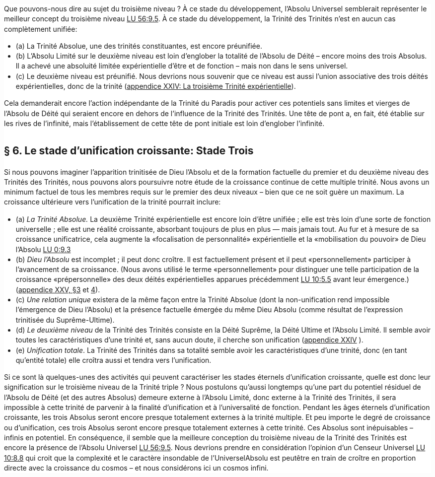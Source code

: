Que pouvons-nous dire au sujet du troisième niveau ? À ce stade du développement, l’Absolu Universel semblerait représenter le meilleur concept du troisième niveau <a id="s98_164"></a>[LU 56:9.5](/fr/The_Urantia_Book/56#p9_5). À ce stade du développement, la Trinité des Trinités n’est en aucun cas complètement unifiée:
- (a) La Trinité Absolue, une des trinités constituantes, est encore préunifiée.
- (b) L’Absolu Limité sur le deuxième niveau est loin d’englober la totalité de l’Absolu de Déité – encore moins des trois Absolus. Il a achevé une absoluité limitée expérientielle d’être et de fonction – mais non dans le sens universel.
- (c\) Le deuxième niveau est préunifié. Nous devrions nous souvenir que ce niveau est aussi l’union associative des trois déités expérientielles, donc de la trinité ([appendice XXIV: La troisième Trinité expérientielle](/fr/article/William_S_Sadler_Jr/Appendices_to_Study_of_the_Master_Universe/Appendix_24)).

Cela demanderait encore l’action indépendante de la Trinité du Paradis pour activer ces potentiels sans limites et vierges de l’Absolu de Déité qui seraient encore en dehors de l’influence de la Trinité des Trinités. Une tête de pont a, en fait, été établie sur les rives de l’infinité, mais l’établissement de cette tête de pont initiale est loin d’englober l’infinité.

## § 6. Le stade d’unification croissante: Stade Trois

Si nous pouvons imaginer l’apparition trinitisée de Dieu l’Absolu et de la formation factuelle du premier et du deuxième niveau des Trinités des Trinités, nous pouvons alors poursuivre notre étude de la croissance continue de cette multiple trinité. Nous avons un minimum factuel de tous les membres requis sur le premier des deux niveaux – bien que ce ne soit guère un maximum. La croissance ultérieure vers l’unification de la trinité pourrait inclure:
- (a) _La Trinité Absolue._ La deuxième Trinité expérientielle est encore loin d’être unifiée ; elle est très loin d’une sorte de fonction universelle ; elle est une réalité croissante, absorbant toujours de plus en plus — mais jamais tout. Au fur et à mesure de sa croissance unificatrice, cela augmente la «focalisation de personnalité» expérientielle et la «mobilisation du pouvoir» de Dieu l’Absolu <a id="s108_403"></a>[LU 0:9.3](/fr/The_Urantia_Book/0#p9_3)
- (b) _Dieu l’Absolu_ est incomplet ; il peut donc croître. Il est factuellement présent et il peut «personnellement» participer à l’avancement de sa croissance. (Nous avons utilisé le terme «personnellement» pour distinguer une telle participation de la croissance «prépersonnelle» des deux déités expérientielles apparues précédemment <a id="s109_337"></a>[LU 10:5.5](/fr/The_Urantia_Book/10#p5_5) avant leur émergence.) ([appendice XXV, §3](/fr/article/William_S_Sadler_Jr/Appendices_to_Study_of_the_Master_Universe/Appendix_25#h-3-la-croissance-personnelle-de-labsolu-limit%C3%A9) et [4](/fr/article/William_S_Sadler_Jr/Appendices_to_Study_of_the_Master_Universe/Appendix_25#h-4-croissance-en-d%C3%A9it%C3%A9-de-labsolu-limit%C3%A9)).
- (c\) _Une relation unique_ existera de la même façon entre la Trinité Absolue (dont la non-unification rend impossible l’émergence de Dieu l’Absolu) et la présence factuelle émergée du même Dieu Absolu (comme résultat de l’expression trinitisée du Suprême-Ultime).
- (d) _Le deuxième niveau_ de la Trinité des Trinités consiste en la Déité Suprême, la Déité Ultime et l’Absolu Limité. Il semble avoir toutes les caractéristiques d’une trinité et, sans aucun doute, il cherche son unification ([appendice XXIV](/fr/article/William_S_Sadler_Jr/Appendices_to_Study_of_the_Master_Universe/Appendix_24) ).
- (e) _Unification totale_. La Trinité des Trinités dans sa totalité semble avoir les caractéristiques d’une trinité, donc (en tant qu’entité totale) elle croîtra aussi et tendra vers l’unification.

Si ce sont là quelques-unes des activités qui peuvent caractériser les stades éternels d’unification croissante, quelle est donc leur signification sur le troisième niveau de la Trinité triple ? Nous postulons qu’aussi longtemps qu’une part du potentiel résiduel de l’Absolu de Déité (et des autres Absolus) demeure externe à l’Absolu Limité, donc externe à la Trinité des Trinités, il sera impossible à cette trinité de parvenir à la finalité d’unification et à l’universalité de fonction. Pendant les âges éternels d’unification croissante, les trois Absolus seront encore presque totalement externes à la trinité multiple. Et peu importe le degré de croissance ou d’unification, ces trois Absolus seront encore presque totalement externes à cette trinité. Ces Absolus sont inépuisables – infinis en potentiel. En conséquence, il semble que la meilleure conception du troisième niveau de la Trinité des Trinités est encore la présence de l’Absolu Universel <a id="s114_959"></a>[LU 56:9.5](/fr/The_Urantia_Book/56#p9_5). Nous devrions prendre en considération l’opinion d’un Censeur Universel <a id="s114_1074"></a>[LU 10:8.8](/fr/The_Urantia_Book/10#p8_8) qui croit que la complexité et le caractère insondable de l’UniverselAbsolu est peutêtre en train de croître en proportion directe avec la croissance du cosmos – et nous considérons ici un cosmos infini.
